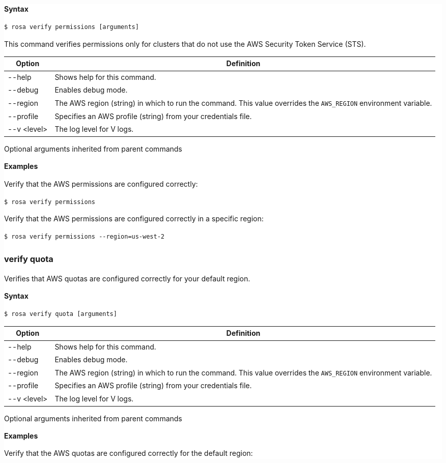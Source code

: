 

**Syntax**



``` terminal
$ rosa verify permissions [arguments]
```



This command verifies permissions only for clusters that do not use the AWS Security Token Service (STS).



| Option       | Definition                                                                                                       |
|--------------|------------------------------------------------------------------------------------------------------------------|
| --help       | Shows help for this command.                                                                                     |
| --debug      | Enables debug mode.                                                                                              |
| --region     | The AWS region (string) in which to run the command. This value overrides the `AWS_REGION` environment variable. |
| --profile    | Specifies an AWS profile (string) from your credentials file.                                                    |
| --v \<level> | The log level for V logs.                                                                                        |

Optional arguments inherited from parent commands



**Examples**



Verify that the AWS permissions are configured correctly:

``` terminal
$ rosa verify permissions
```

Verify that the AWS permissions are configured correctly in a specific region:

``` terminal
$ rosa verify permissions --region=us-west-2
```

### verify quota

Verifies that AWS quotas are configured correctly for your default region.



**Syntax**



``` terminal
$ rosa verify quota [arguments]
```

| Option       | Definition                                                                                                       |
|--------------|------------------------------------------------------------------------------------------------------------------|
| --help       | Shows help for this command.                                                                                     |
| --debug      | Enables debug mode.                                                                                              |
| --region     | The AWS region (string) in which to run the command. This value overrides the `AWS_REGION` environment variable. |
| --profile    | Specifies an AWS profile (string) from your credentials file.                                                    |
| --v \<level> | The log level for V logs.                                                                                        |

Optional arguments inherited from parent commands



**Examples**



Verify that the AWS quotas are configured correctly for the default region:
